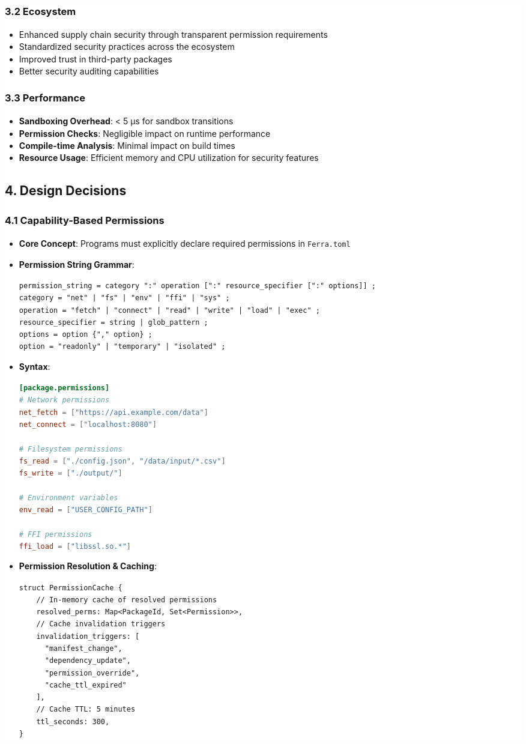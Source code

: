 ### 3.2 Ecosystem
- Enhanced supply chain security through transparent permission requirements
- Standardized security practices across the ecosystem
- Improved trust in third-party packages
- Better security auditing capabilities

### 3.3 Performance
- **Sandboxing Overhead**: < 5 µs for sandbox transitions
- **Permission Checks**: Negligible impact on runtime performance
- **Compile-time Analysis**: Minimal impact on build times
- **Resource Usage**: Efficient memory and CPU utilization for security features

## 4. Design Decisions

### 4.1 Capability-Based Permissions
- **Core Concept**: Programs must explicitly declare required permissions in `Ferra.toml`
- **Permission String Grammar**:
  ```ebnf
  permission_string = category ":" operation [":" resource_specifier [":" options]] ;
  category = "net" | "fs" | "env" | "ffi" | "sys" ;
  operation = "fetch" | "connect" | "read" | "write" | "load" | "exec" ;
  resource_specifier = string | glob_pattern ;
  options = option {"," option} ;
  option = "readonly" | "temporary" | "isolated" ;
  ```
- **Syntax**:
  ```toml
  [package.permissions]
  # Network permissions
  net_fetch = ["https://api.example.com/data"]
  net_connect = ["localhost:8080"]
  
  # Filesystem permissions
  fs_read = ["./config.json", "/data/input/*.csv"]
  fs_write = ["./output/"]
  
  # Environment variables
  env_read = ["USER_CONFIG_PATH"]
  
  # FFI permissions
  ffi_load = ["libssl.so.*"]
  ```

- **Permission Resolution & Caching**:
  ```ferra
  struct PermissionCache {
      // In-memory cache of resolved permissions
      resolved_perms: Map<PackageId, Set<Permission>>,
      // Cache invalidation triggers
      invalidation_triggers: [
        "manifest_change",
        "dependency_update",
        "permission_override",
        "cache_ttl_expired"
      ],
      // Cache TTL: 5 minutes
      ttl_seconds: 300,
  }
  ```
